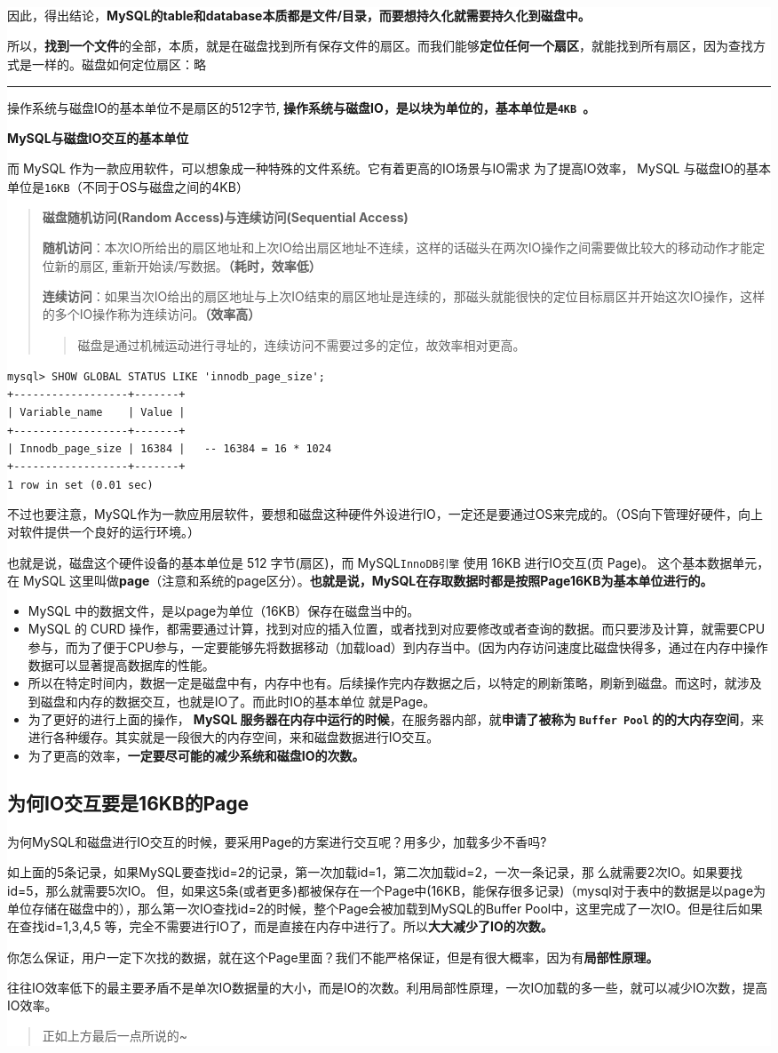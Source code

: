 因此，得出结论，**MySQL的table和database本质都是文件/目录，而要想持久化就需要持久化到磁盘中。**

所以，**找到一个文件**的全部，本质，就是在磁盘找到所有保存文件的扇区。而我们能够**定位任何一个扇区**，就能找到所有扇区，因为查找方式是一样的。磁盘如何定位扇区：略

---

操作系统与磁盘IO的基本单位不是扇区的512字节, **操作系统与磁盘IO，是以块为单位的，基本单位是`4KB `。**

**MySQL与磁盘IO交互的基本单位**

而 MySQL 作为一款应用软件，可以想象成一种特殊的文件系统。它有着更高的IO场景与IO需求
为了提高IO效率， MySQL 与磁盘IO的基本单位是`16KB`（不同于OS与磁盘之间的4KB）

> **磁盘随机访问(Random Access)与连续访问(Sequential Access)**
>
> **随机访问**：本次IO所给出的扇区地址和上次IO给出扇区地址不连续，这样的话磁头在两次IO操作之间需要做比较大的移动动作才能定位新的扇区, 重新开始读/写数据。**（耗时，效率低）**
>
> **连续访问**：如果当次IO给出的扇区地址与上次IO结束的扇区地址是连续的，那磁头就能很快的定位目标扇区并开始这次IO操作，这样的多个IO操作称为连续访问。**（效率高）**
>
> > 磁盘是通过机械运动进行寻址的，连续访问不需要过多的定位，故效率相对更高。

```mysql
mysql> SHOW GLOBAL STATUS LIKE 'innodb_page_size';
+------------------+-------+
| Variable_name    | Value |
+------------------+-------+
| Innodb_page_size | 16384 |   -- 16384 = 16 * 1024
+------------------+-------+
1 row in set (0.01 sec)
```

不过也要注意，MySQL作为一款应用层软件，要想和磁盘这种硬件外设进行IO，一定还是要通过OS来完成的。（OS向下管理好硬件，向上对软件提供一个良好的运行环境。）

也就是说，磁盘这个硬件设备的基本单位是 512 字节(扇区)，而 MySQL`InnoDB引擎` 使用 16KB 进行IO交互(页 Page)。 这个基本数据单元，在 MySQL 这里叫做**page**（注意和系统的page区分）。**也就是说，MySQL在存取数据时都是按照Page16KB为基本单位进行的。**

- MySQL 中的数据文件，是以page为单位（16KB）保存在磁盘当中的。
- MySQL 的 CURD 操作，都需要通过计算，找到对应的插入位置，或者找到对应要修改或者查询的数据。而只要涉及计算，就需要CPU参与，而为了便于CPU参与，一定要能够先将数据移动（加载load）到内存当中。(因为内存访问速度比磁盘快得多，通过在内存中操作数据可以显著提高数据库的性能。
- 所以在特定时间内，数据一定是磁盘中有，内存中也有。后续操作完内存数据之后，以特定的刷新策略，刷新到磁盘。而这时，就涉及到磁盘和内存的数据交互，也就是IO了。而此时IO的基本单位 就是Page。
- 为了更好的进行上面的操作， **MySQL 服务器在内存中运行的时候**，在服务器内部，就**申请了被称为 `Buffer Pool` 的的大内存空间**，来进行各种缓存。其实就是一段很大的内存空间，来和磁盘数据进行IO交互。
- 为了更高的效率，**一定要尽可能的减少系统和磁盘IO的次数。**

## 为何IO交互要是16KB的Page

为何MySQL和磁盘进行IO交互的时候，要采用Page的方案进行交互呢？用多少，加载多少不香吗? 

如上面的5条记录，如果MySQL要查找id=2的记录，第一次加载id=1，第二次加载id=2，一次一条记录，那 么就需要2次IO。如果要找id=5，那么就需要5次IO。 
但，如果这5条(或者更多)都被保存在一个Page中(16KB，能保存很多记录)（mysql对于表中的数据是以page为单位存储在磁盘中的），那么第一次IO查找id=2的时候，整个Page会被加载到MySQL的Buffer Pool中，这里完成了一次IO。但是往后如果在查找id=1,3,4,5 等，完全不需要进行IO了，而是直接在内存中进行了。所以**大大减少了IO的次数。**

你怎么保证，用户一定下次找的数据，就在这个Page里面？我们不能严格保证，但是有很大概率，因为有**局部性原理。**

往往IO效率低下的最主要矛盾不是单次IO数据量的大小，而是IO的次数。利用局部性原理，一次IO加载的多一些，就可以减少IO次数，提高IO效率。

> 正如上方最后一点所说的~
